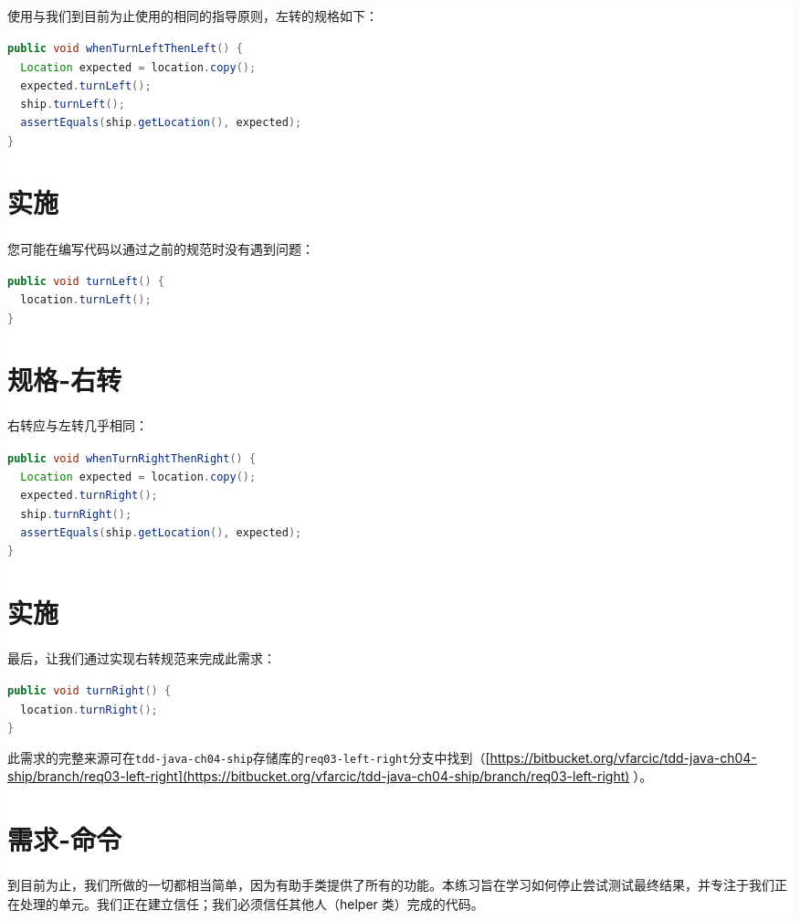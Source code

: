 使用与我们到目前为止使用的相同的指导原则，左转的规格如下：

```java
public void whenTurnLeftThenLeft() {
  Location expected = location.copy();
  expected.turnLeft();
  ship.turnLeft();
  assertEquals(ship.getLocation(), expected);
}
```

# 实施

您可能在编写代码以通过之前的规范时没有遇到问题：

```java
public void turnLeft() {
  location.turnLeft();
}
```

# 规格-右转

右转应与左转几乎相同：

```java
public void whenTurnRightThenRight() {
  Location expected = location.copy();
  expected.turnRight();
  ship.turnRight();
  assertEquals(ship.getLocation(), expected);
}
```

# 实施

最后，让我们通过实现右转规范来完成此需求：

```java
public void turnRight() {
  location.turnRight();
}
```

此需求的完整来源可在`tdd-java-ch04-ship`存储库的`req03-left-right`分支中找到（[https://bitbucket.org/vfarcic/tdd-java-ch04-ship/branch/req03-left-right](https://bitbucket.org/vfarcic/tdd-java-ch04-ship/branch/req03-left-right) ）。

# 需求-命令

到目前为止，我们所做的一切都相当简单，因为有助手类提供了所有的功能。本练习旨在学习如何停止尝试测试最终结果，并专注于我们正在处理的单元。我们正在建立信任；我们必须信任其他人（helper 类）完成的代码。
